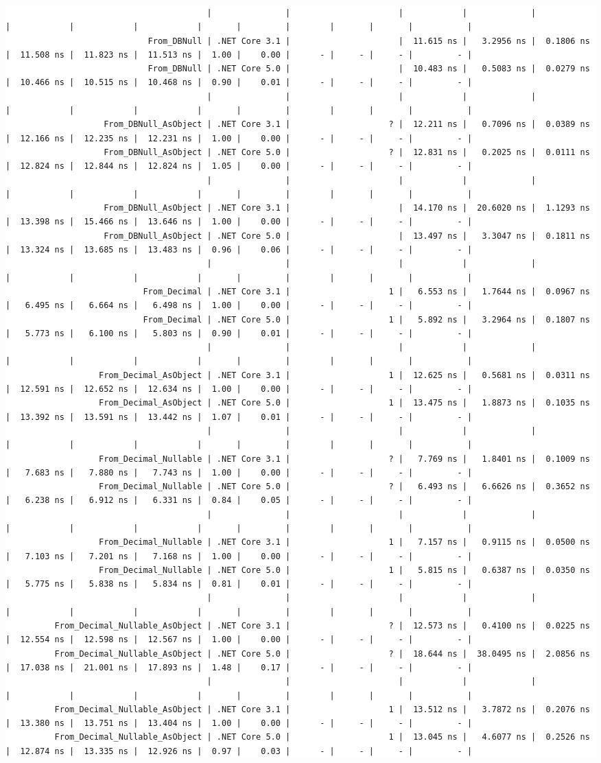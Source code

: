                                              |               |                      |            |             |            |            |            |            |       |         |        |       |       |           |
                                 From_DBNull | .NET Core 3.1 |                      |  11.615 ns |   3.2956 ns |  0.1806 ns |  11.508 ns |  11.823 ns |  11.513 ns |  1.00 |    0.00 |      - |     - |     - |         - |
                                 From_DBNull | .NET Core 5.0 |                      |  10.483 ns |   0.5083 ns |  0.0279 ns |  10.466 ns |  10.515 ns |  10.468 ns |  0.90 |    0.01 |      - |     - |     - |         - |
                                             |               |                      |            |             |            |            |            |            |       |         |        |       |       |           |
                        From_DBNull_AsObject | .NET Core 3.1 |                    ? |  12.211 ns |   0.7096 ns |  0.0389 ns |  12.166 ns |  12.235 ns |  12.231 ns |  1.00 |    0.00 |      - |     - |     - |         - |
                        From_DBNull_AsObject | .NET Core 5.0 |                    ? |  12.831 ns |   0.2025 ns |  0.0111 ns |  12.824 ns |  12.844 ns |  12.824 ns |  1.05 |    0.00 |      - |     - |     - |         - |
                                             |               |                      |            |             |            |            |            |            |       |         |        |       |       |           |
                        From_DBNull_AsObject | .NET Core 3.1 |                      |  14.170 ns |  20.6020 ns |  1.1293 ns |  13.398 ns |  15.466 ns |  13.646 ns |  1.00 |    0.00 |      - |     - |     - |         - |
                        From_DBNull_AsObject | .NET Core 5.0 |                      |  13.497 ns |   3.3047 ns |  0.1811 ns |  13.324 ns |  13.685 ns |  13.483 ns |  0.96 |    0.06 |      - |     - |     - |         - |
                                             |               |                      |            |             |            |            |            |            |       |         |        |       |       |           |
                                From_Decimal | .NET Core 3.1 |                    1 |   6.553 ns |   1.7644 ns |  0.0967 ns |   6.495 ns |   6.664 ns |   6.498 ns |  1.00 |    0.00 |      - |     - |     - |         - |
                                From_Decimal | .NET Core 5.0 |                    1 |   5.892 ns |   3.2964 ns |  0.1807 ns |   5.773 ns |   6.100 ns |   5.803 ns |  0.90 |    0.01 |      - |     - |     - |         - |
                                             |               |                      |            |             |            |            |            |            |       |         |        |       |       |           |
                       From_Decimal_AsObject | .NET Core 3.1 |                    1 |  12.625 ns |   0.5681 ns |  0.0311 ns |  12.591 ns |  12.652 ns |  12.634 ns |  1.00 |    0.00 |      - |     - |     - |         - |
                       From_Decimal_AsObject | .NET Core 5.0 |                    1 |  13.475 ns |   1.8873 ns |  0.1035 ns |  13.392 ns |  13.591 ns |  13.442 ns |  1.07 |    0.01 |      - |     - |     - |         - |
                                             |               |                      |            |             |            |            |            |            |       |         |        |       |       |           |
                       From_Decimal_Nullable | .NET Core 3.1 |                    ? |   7.769 ns |   1.8401 ns |  0.1009 ns |   7.683 ns |   7.880 ns |   7.743 ns |  1.00 |    0.00 |      - |     - |     - |         - |
                       From_Decimal_Nullable | .NET Core 5.0 |                    ? |   6.493 ns |   6.6626 ns |  0.3652 ns |   6.238 ns |   6.912 ns |   6.331 ns |  0.84 |    0.05 |      - |     - |     - |         - |
                                             |               |                      |            |             |            |            |            |            |       |         |        |       |       |           |
                       From_Decimal_Nullable | .NET Core 3.1 |                    1 |   7.157 ns |   0.9115 ns |  0.0500 ns |   7.103 ns |   7.201 ns |   7.168 ns |  1.00 |    0.00 |      - |     - |     - |         - |
                       From_Decimal_Nullable | .NET Core 5.0 |                    1 |   5.815 ns |   0.6387 ns |  0.0350 ns |   5.775 ns |   5.838 ns |   5.834 ns |  0.81 |    0.01 |      - |     - |     - |         - |
                                             |               |                      |            |             |            |            |            |            |       |         |        |       |       |           |
              From_Decimal_Nullable_AsObject | .NET Core 3.1 |                    ? |  12.573 ns |   0.4100 ns |  0.0225 ns |  12.554 ns |  12.598 ns |  12.567 ns |  1.00 |    0.00 |      - |     - |     - |         - |
              From_Decimal_Nullable_AsObject | .NET Core 5.0 |                    ? |  18.644 ns |  38.0495 ns |  2.0856 ns |  17.038 ns |  21.001 ns |  17.893 ns |  1.48 |    0.17 |      - |     - |     - |         - |
                                             |               |                      |            |             |            |            |            |            |       |         |        |       |       |           |
              From_Decimal_Nullable_AsObject | .NET Core 3.1 |                    1 |  13.512 ns |   3.7872 ns |  0.2076 ns |  13.380 ns |  13.751 ns |  13.404 ns |  1.00 |    0.00 |      - |     - |     - |         - |
              From_Decimal_Nullable_AsObject | .NET Core 5.0 |                    1 |  13.045 ns |   4.6077 ns |  0.2526 ns |  12.874 ns |  13.335 ns |  12.926 ns |  0.97 |    0.03 |      - |     - |     - |         - |